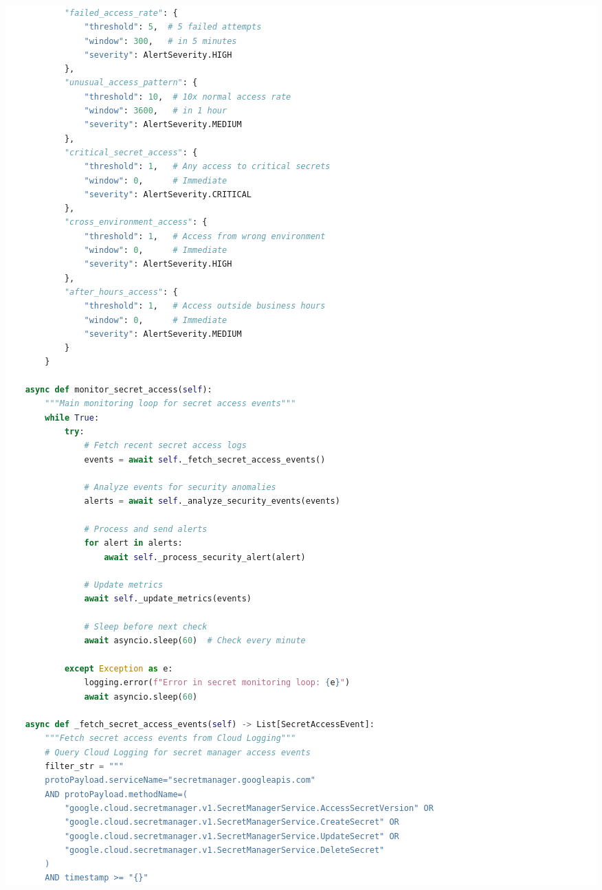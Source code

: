 ```python
            "failed_access_rate": {
                "threshold": 5,  # 5 failed attempts
                "window": 300,   # in 5 minutes
                "severity": AlertSeverity.HIGH
            },
            "unusual_access_pattern": {
                "threshold": 10,  # 10x normal access rate
                "window": 3600,   # in 1 hour
                "severity": AlertSeverity.MEDIUM
            },
            "critical_secret_access": {
                "threshold": 1,   # Any access to critical secrets
                "window": 0,      # Immediate
                "severity": AlertSeverity.CRITICAL
            },
            "cross_environment_access": {
                "threshold": 1,   # Access from wrong environment
                "window": 0,      # Immediate
                "severity": AlertSeverity.HIGH
            },
            "after_hours_access": {
                "threshold": 1,   # Access outside business hours
                "window": 0,      # Immediate
                "severity": AlertSeverity.MEDIUM
            }
        }

    async def monitor_secret_access(self):
        """Main monitoring loop for secret access events"""
        while True:
            try:
                # Fetch recent secret access logs
                events = await self._fetch_secret_access_events()

                # Analyze events for security anomalies
                alerts = await self._analyze_security_events(events)

                # Process and send alerts
                for alert in alerts:
                    await self._process_security_alert(alert)

                # Update metrics
                await self._update_metrics(events)

                # Sleep before next check
                await asyncio.sleep(60)  # Check every minute

            except Exception as e:
                logging.error(f"Error in secret monitoring loop: {e}")
                await asyncio.sleep(60)

    async def _fetch_secret_access_events(self) -> List[SecretAccessEvent]:
        """Fetch secret access events from Cloud Logging"""
        # Query Cloud Logging for secret manager access events
        filter_str = """
        protoPayload.serviceName="secretmanager.googleapis.com"
        AND protoPayload.methodName=(
            "google.cloud.secretmanager.v1.SecretManagerService.AccessSecretVersion" OR
            "google.cloud.secretmanager.v1.SecretManagerService.CreateSecret" OR
            "google.cloud.secretmanager.v1.SecretManagerService.UpdateSecret" OR
            "google.cloud.secretmanager.v1.SecretManagerService.DeleteSecret"
        )
        AND timestamp >= "{}"
```